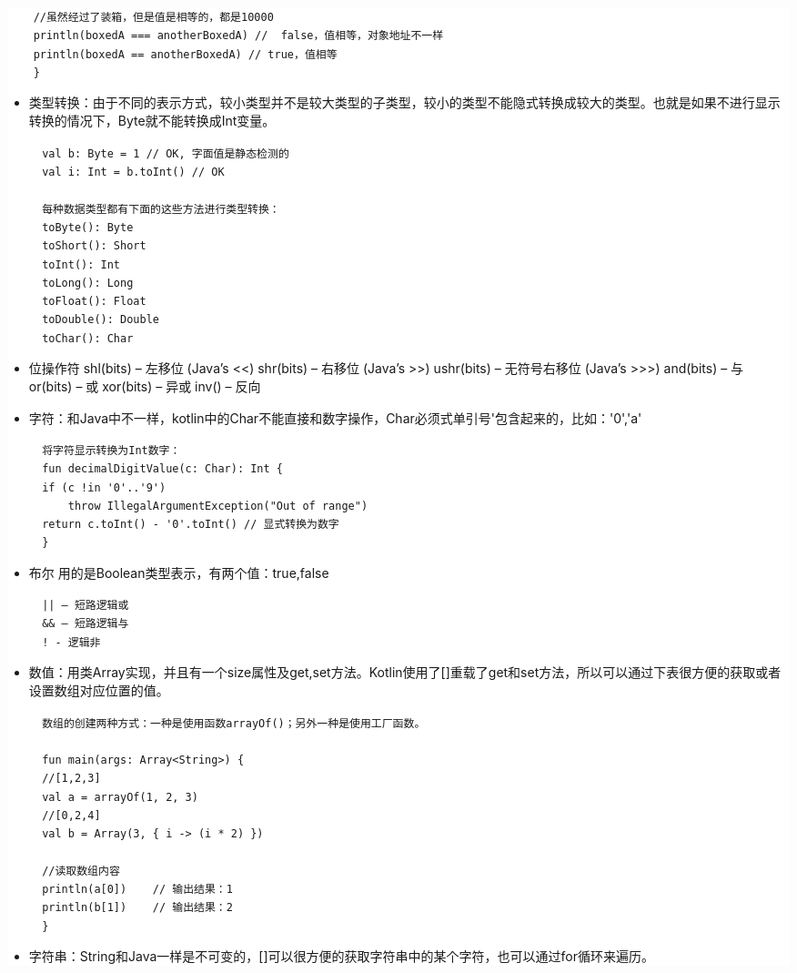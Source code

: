 	    //虽然经过了装箱，但是值是相等的，都是10000
	    println(boxedA === anotherBoxedA) //  false，值相等，对象地址不一样
	    println(boxedA == anotherBoxedA) // true，值相等
		}

- 类型转换：由于不同的表示方式，较小类型并不是较大类型的子类型，较小的类型不能隐式转换成较大的类型。也就是如果不进行显示转换的情况下，Byte就不能转换成Int变量。

		val b: Byte = 1 // OK, 字面值是静态检测的
		val i: Int = b.toInt() // OK

		每种数据类型都有下面的这些方法进行类型转换：
		toByte(): Byte
		toShort(): Short
		toInt(): Int
		toLong(): Long
		toFloat(): Float
		toDouble(): Double
		toChar(): Char

- 位操作符
		shl(bits) – 左移位 (Java’s <<)
		shr(bits) – 右移位 (Java’s >>)
		ushr(bits) – 无符号右移位 (Java’s >>>)
		and(bits) – 与
		or(bits) – 或
		xor(bits) – 异或
		inv() – 反向
- 字符：和Java中不一样，kotlin中的Char不能直接和数字操作，Char必须式单引号'包含起来的，比如：'0','a'

		将字符显示转换为Int数字：
		fun decimalDigitValue(c: Char): Int {
	    if (c !in '0'..'9')
	        throw IllegalArgumentException("Out of range")
	    return c.toInt() - '0'.toInt() // 显式转换为数字
		}
	
- 布尔 用的是Boolean类型表示，有两个值：true,false

		|| – 短路逻辑或
		&& – 短路逻辑与
		! - 逻辑非

- 数值：用类Array实现，并且有一个size属性及get,set方法。Kotlin使用了[]重载了get和set方法，所以可以通过下表很方便的获取或者设置数组对应位置的值。

		数组的创建两种方式：一种是使用函数arrayOf()；另外一种是使用工厂函数。

		fun main(args: Array<String>) {
	    //[1,2,3]
	    val a = arrayOf(1, 2, 3)
	    //[0,2,4]
	    val b = Array(3, { i -> (i * 2) })
	
	    //读取数组内容
	    println(a[0])    // 输出结果：1
	    println(b[1])    // 输出结果：2
		}
- 字符串：String和Java一样是不可变的，[]可以很方便的获取字符串中的某个字符，也可以通过for循环来遍历。
